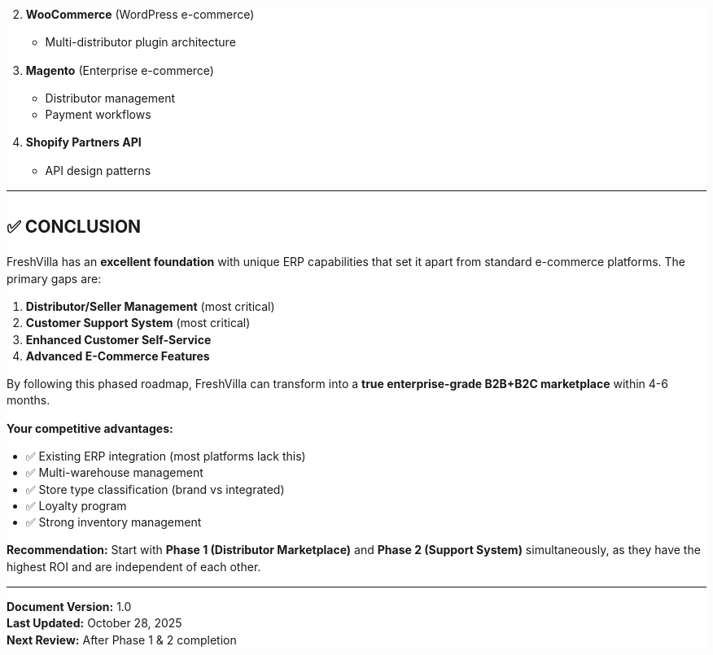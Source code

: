 2. **WooCommerce** (WordPress e-commerce)
   - Multi-distributor plugin architecture

3. **Magento** (Enterprise e-commerce)
   - Distributor management
   - Payment workflows

4. **Shopify Partners API**
   - API design patterns

---

## ✅ **CONCLUSION**

FreshVilla has an **excellent foundation** with unique ERP capabilities that set it apart from standard e-commerce platforms. The primary gaps are:

1. **Distributor/Seller Management** (most critical)
2. **Customer Support System** (most critical)
3. **Enhanced Customer Self-Service**
4. **Advanced E-Commerce Features**

By following this phased roadmap, FreshVilla can transform into a **true enterprise-grade B2B+B2C marketplace** within 4-6 months.

**Your competitive advantages:**
- ✅ Existing ERP integration (most platforms lack this)
- ✅ Multi-warehouse management
- ✅ Store type classification (brand vs integrated)
- ✅ Loyalty program
- ✅ Strong inventory management

**Recommendation:** Start with **Phase 1 (Distributor Marketplace)** and **Phase 2 (Support System)** simultaneously, as they have the highest ROI and are independent of each other.

---

**Document Version:** 1.0  
**Last Updated:** October 28, 2025  
**Next Review:** After Phase 1 & 2 completion
